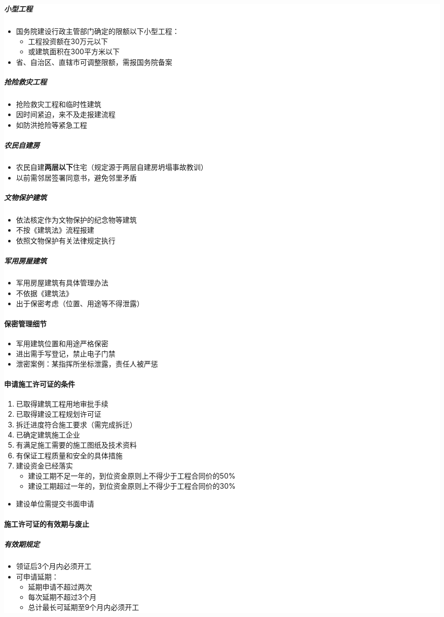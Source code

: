 ##### 小型工程

- 国务院建设行政主管部门确定的限额以下小型工程：
    - 工程投资额在30万元以下
    - 或建筑面积在300平方米以下
- 省、自治区、直辖市可调整限额，需报国务院备案

##### 抢险救灾工程

- 抢险救灾工程和临时性建筑
- 因时间紧迫，来不及走报建流程
- 如防洪抢险等紧急工程

##### 农民自建房

- 农民自建**两层以下**住宅（规定源于两层自建房坍塌事故教训）
- 以前需邻居签署同意书，避免邻里矛盾

##### 文物保护建筑

- 依法核定作为文物保护的纪念物等建筑
- 不按《建筑法》流程报建
- 依照文物保护有关法律规定执行

##### 军用房屋建筑

- 军用房屋建筑有具体管理办法
- 不依据《建筑法》
- 出于保密考虑（位置、用途等不得泄露）

#### 保密管理细节

- 军用建筑位置和用途严格保密
- 进出需手写登记，禁止电子门禁
- 泄密案例：某指挥所坐标泄露，责任人被严惩

#### 申请施工许可证的条件

1. 已取得建筑工程用地审批手续
2. 已取得建设工程规划许可证
3. 拆迁进度符合施工要求（需完成拆迁）
4. 已确定建筑施工企业
5. 有满足施工需要的施工图纸及技术资料
6. 有保证工程质量和安全的具体措施
7. 建设资金已经落实
   - 建设工期不足一年的，到位资金原则上不得少于工程合同价的50%
   - 建设工期超过一年的，到位资金原则上不得少于工程合同价的30%

- 建设单位需提交书面申请

#### 施工许可证的有效期与废止

##### 有效期规定

- 领证后3个月内必须开工
- 可申请延期：
    - 延期申请不超过两次
    - 每次延期不超过3个月
    - 总计最长可延期至9个月内必须开工
